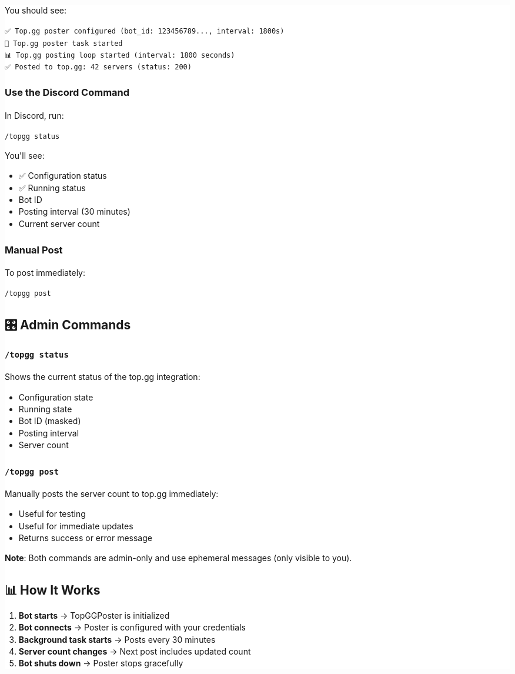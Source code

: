 You should see:
```
✅ Top.gg poster configured (bot_id: 123456789..., interval: 1800s)
🚀 Top.gg poster task started
📊 Top.gg posting loop started (interval: 1800 seconds)
✅ Posted to top.gg: 42 servers (status: 200)
```

### Use the Discord Command

In Discord, run:
```
/topgg status
```

You'll see:
- ✅ Configuration status
- ✅ Running status
- Bot ID
- Posting interval (30 minutes)
- Current server count

### Manual Post

To post immediately:
```
/topgg post
```

## 🎛️ Admin Commands

### `/topgg status`
Shows the current status of the top.gg integration:
- Configuration state
- Running state
- Bot ID (masked)
- Posting interval
- Server count

### `/topgg post`
Manually posts the server count to top.gg immediately:
- Useful for testing
- Useful for immediate updates
- Returns success or error message

**Note**: Both commands are admin-only and use ephemeral messages (only visible to you).

## 📊 How It Works

1. **Bot starts** → TopGGPoster is initialized
2. **Bot connects** → Poster is configured with your credentials
3. **Background task starts** → Posts every 30 minutes
4. **Server count changes** → Next post includes updated count
5. **Bot shuts down** → Poster stops gracefully
